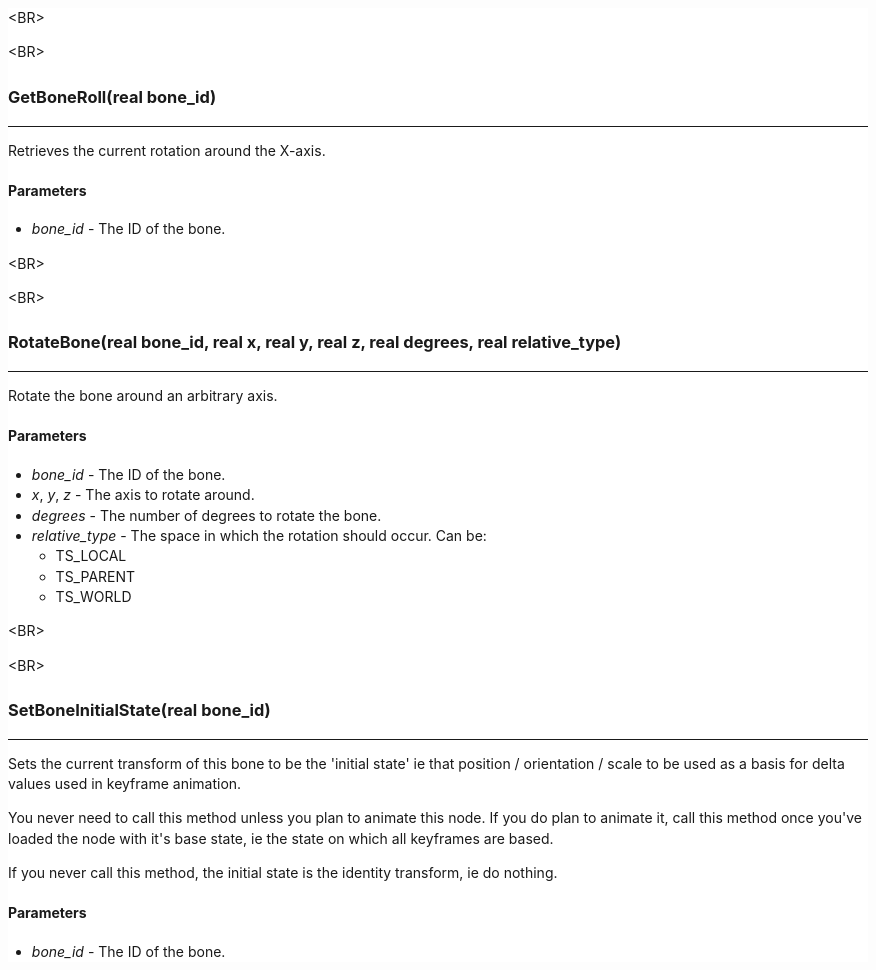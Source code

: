 
&lt;BR&gt;




&lt;BR&gt;


### GetBoneRoll(real bone\_id) ###

---

Retrieves the current rotation around the X-axis.
#### Parameters ####
  * _bone\_id_ - The ID of the bone.


&lt;BR&gt;




&lt;BR&gt;


### RotateBone(real bone\_id, real x, real y, real z, real degrees, real relative\_type) ###

---

Rotate the bone around an arbitrary axis.
#### Parameters ####
  * _bone\_id_ - The ID of the bone.
  * _x_, _y_, _z_ - The axis to rotate around.
  * _degrees_ - The number of degrees to rotate the bone.
  * _relative\_type_ - The space in which the rotation should occur.  Can be:
    * TS\_LOCAL
    * TS\_PARENT
    * TS\_WORLD


&lt;BR&gt;




&lt;BR&gt;


### SetBoneInitialState(real bone\_id) ###

---

Sets the current transform of this bone to be the 'initial state' ie that position / orientation / scale to be used as a basis for delta values used in keyframe animation.

You never need to call this method unless you plan to animate this node. If you do plan to animate it, call this method once you've loaded the node with it's base state, ie the state on which all keyframes are based.

If you never call this method, the initial state is the identity transform, ie do nothing.
#### Parameters ####
  * _bone\_id_ - The ID of the bone.
